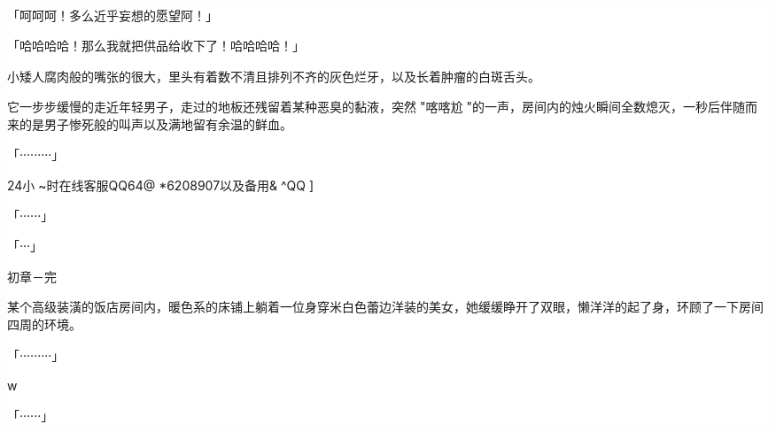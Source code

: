 


「呵呵呵！多么近乎妄想的愿望阿！」





「哈哈哈哈！那么我就把供品给收下了！哈哈哈哈！」









小矮人腐肉般的嘴张的很大，里头有着数不清且排列不齐的灰色烂牙，以及长着肿瘤的白斑舌头。



它一步步缓慢的走近年轻男子，走过的地板还残留着某种恶臭的黏液，突然 "喀喀尬 "的一声，房间内的烛火瞬间全数熄灭，一秒后伴随而来的是男子惨死般的叫声以及满地留有余温的鲜血。





「‧‧‧‧‧‧‧‧‧」





 24小 ~时在线客服QQ64@ *6208907以及备用& ^QQ ]



「‧‧‧‧‧‧」



「‧‧‧」









初章－完











某个高级装潢的饭店房间内，暖色系的床铺上躺着一位身穿米​​白色蕾边洋装的美女，她缓缓睁开了双眼，懒洋洋的起了身，环顾了一下房间四周的环境。







「‧‧‧‧‧‧‧‧‧」

w





「‧‧‧‧‧‧」

